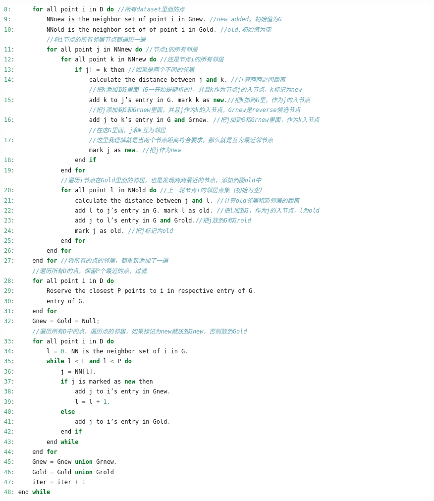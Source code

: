 ```c++
8: 		for all point i in D do //所有dataset里面的点
9: 			NNnew is the neighbor set of point i in Gnew. //new added，初始值为G
10: 		NNold is the neighbor set of of point i in Gold. //old,初始值为空
    		//将i节点的所有邻居节点都遍历一遍
11: 		for all point j in NNnew do //节点i的所有邻居
12: 			for all point k in NNnew do //还是节点i的所有邻居
13: 				if j! = k then //如果是两个不同的邻居
14: 					calculate the distance between j and k. //计算两两之间距离
    					//把k添加到G里面（G一开始是随机的），并且k作为节点j的入节点，k标记为new
15: 					add k to j’s entry in G. mark k as new.//把k加到G里，作为j的入节点
    					//把j添加到G和Grnew里面，并且j作为k的入节点，Grnew是reverse候选节点
16: 					add j to k’s entry in G and Grnew. //把j加到G和Grnew里面，作为k入节点
    					//在这G里面，j和k互为邻居
17: 					//这里我理解就是当两个节点距离符合要求，那么就是互为最近邻节点
						mark j as new. //把j作为new
18: 				end if
19: 			end for
    			//遍历i节点在Gold里面的邻居，也是发现两两最近的节点，添加到图old中
20: 			for all point l in NNold do //上一轮节点i的邻居点集（初始为空）
21: 				calculate the distance between j and l. //计算old邻居和新邻居的距离
22: 				add l to j’s entry in G. mark l as old. //把l加到G，作为j的入节点，l为old
23: 				add j to l’s entry in G and Grold.//把j放到G和Grold
24: 				mark j as old. //把j标记为old
25: 			end for
26: 		end for
27: 	end for //将所有的点的邻居，都重新添加了一遍
    	//遍历所有D的点，保留P个最近的点，过滤
28: 	for all point i in D do 
29: 		Reserve the closest P points to i in respective entry of G.
30: 		entry of G.
31: 	end for
32: 	Gnew = Gold = Null;
		//遍历所有D中的点，遍历点的邻居，如果标记为new就放到Gnew，否则放到Gold
33: 	for all point i in D do
34: 		l = 0. NN is the neighbor set of i in G.
35: 		while l < L and l < P do
36: 			j = NN[l].
37: 			if j is marked as new then
38: 				add j to i’s entry in Gnew.
39: 				l = l + 1.
40: 			else
41: 				add j to i’s entry in Gold.
42: 			end if
43: 		end while
44: 	end for
45:		Gnew = Gnew union Grnew.
46: 	Gold = Gold union Grold
47: 	iter = iter + 1
48: end while
```
